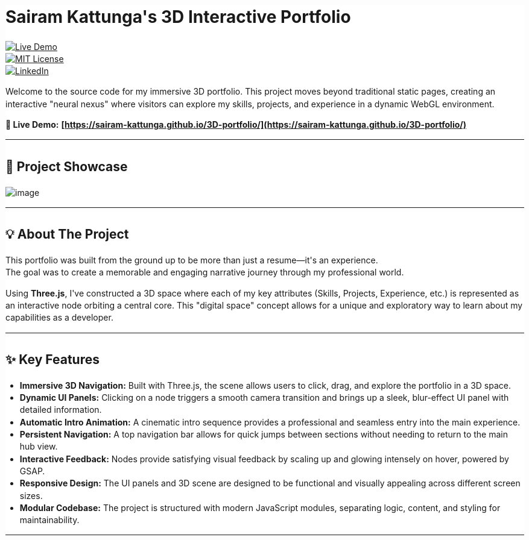 
# Sairam Kattunga's 3D Interactive Portfolio

[![Live Demo](https://img.shields.io/badge/Live%20Demo-3D%20Portfolio-brightgreen)](https://sairam-kattunga.github.io/3D-portfolio/)  
[![MIT License](https://img.shields.io/badge/License-MIT-blue)](https://opensource.org/licenses/MIT)  
[![LinkedIn](https://img.shields.io/badge/LinkedIn-Connect-blue)](https://www.linkedin.com/in/sairamkrvm123)

Welcome to the source code for my immersive 3D portfolio. This project moves beyond traditional static pages, creating an interactive "neural nexus" where visitors can explore my skills, projects, and experience in a dynamic WebGL environment.

**🚀 Live Demo:** **[https://sairam-kattunga.github.io/3D-portfolio/](https://sairam-kattunga.github.io/3D-portfolio/)**

---

## 📸 Project Showcase

<img width="3200" height="2000" alt="image" src="https://github.com/user-attachments/assets/773e0699-15d2-4db3-ba89-8e07af53a278" />

---

## 💡 About The Project

This portfolio was built from the ground up to be more than just a resume—it's an experience.  
The goal was to create a memorable and engaging narrative journey through my professional world.  

Using **Three.js**, I've constructed a 3D space where each of my key attributes (Skills, Projects, Experience, etc.) is represented as an interactive node orbiting a central core. This "digital space" concept allows for a unique and exploratory way to learn about my capabilities as a developer.

---

## ✨ Key Features

- **Immersive 3D Navigation:** Built with Three.js, the scene allows users to click, drag, and explore the portfolio in a 3D space.  
- **Dynamic UI Panels:** Clicking on a node triggers a smooth camera transition and brings up a sleek, blur-effect UI panel with detailed information.  
- **Automatic Intro Animation:** A cinematic intro sequence provides a professional and seamless entry into the main experience.  
- **Persistent Navigation:** A top navigation bar allows for quick jumps between sections without needing to return to the main hub view.  
- **Interactive Feedback:** Nodes provide satisfying visual feedback by scaling up and glowing intensely on hover, powered by GSAP.  
- **Responsive Design:** The UI panels and 3D scene are designed to be functional and visually appealing across different screen sizes.  
- **Modular Codebase:** The project is structured with modern JavaScript modules, separating logic, content, and styling for maintainability.  

---